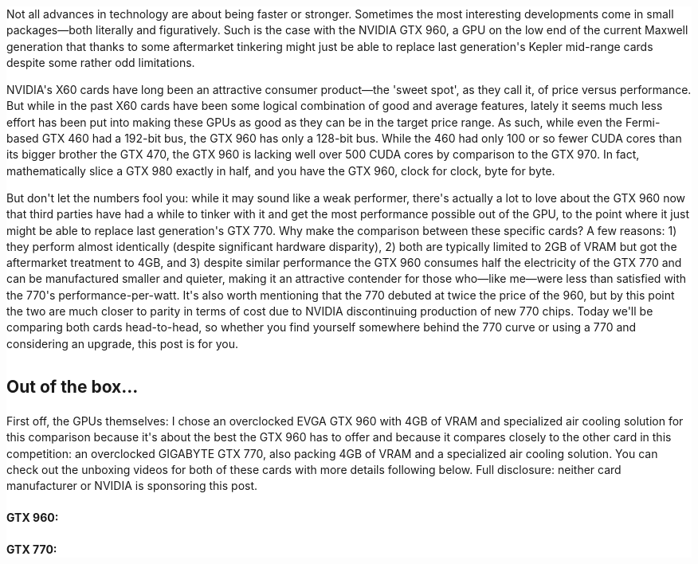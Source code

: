 


  
Not all advances in technology are about being faster or stronger. Sometimes the most interesting developments come in small packages—both literally and figuratively. Such is the case with the NVIDIA GTX 960, a GPU on the low end of the current Maxwell generation that thanks to some aftermarket tinkering might just be able to replace last generation's Kepler mid-range cards despite some rather odd limitations.  
  
NVIDIA's X60 cards have long been an attractive consumer product—the 'sweet spot', as they call it, of price versus performance. But while in the past X60 cards have been some logical combination of good and average features, lately it seems much less effort has been put into making these GPUs as good as they can be in the target price range. As such, while even the Fermi-based GTX 460 had a 192-bit bus, the GTX 960 has only a 128-bit bus. While the 460 had only 100 or so fewer CUDA cores than its bigger brother the GTX 470, the GTX 960 is lacking well over 500 CUDA cores by comparison to the GTX 970. In fact, mathematically slice a GTX 980 exactly in half, and you have the GTX 960, clock for clock, byte for byte.  
  
But don't let the numbers fool you: while it may sound like a weak performer, there's actually a lot to love about the GTX 960 now that third parties have had a while to tinker with it and get the most performance possible out of the GPU, to the point where it just might be able to replace last generation's GTX 770. Why make the comparison between these specific cards? A few reasons: 1) they perform almost identically (despite significant hardware disparity), 2) both are typically limited to 2GB of VRAM but got the aftermarket treatment to 4GB, and 3) despite similar performance the GTX 960 consumes half the electricity of the GTX 770 and can be manufactured smaller and quieter, making it an attractive contender for those who—like me—were less than satisfied with the 770's performance-per-watt. It's also worth mentioning that the 770 debuted at twice the price of the 960, but by this point the two are much closer to parity in terms of cost due to NVIDIA discontinuing production of new 770 chips. Today we'll be comparing both cards head-to-head, so whether you find yourself somewhere behind the 770 curve or using a 770 and considering an upgrade, this post is for you.  
  

## Out of the box...

  
First off, the GPUs themselves: I chose an overclocked EVGA GTX 960 with 4GB of VRAM and specialized air cooling solution for this comparison because it's about the best the GTX 960 has to offer and because it compares closely to the other card in this competition: an overclocked GIGABYTE GTX 770, also packing 4GB of VRAM and a specialized air cooling solution. You can check out the unboxing videos for both of these cards with more details following below. Full disclosure: neither card manufacturer or NVIDIA is sponsoring this post.  
  

#### GTX 960:

<iframe width="480" height="360" src="https://www.youtube.com/embed/B6NwCPJG3Uk?rel=0" frameborder="0" allowfullscreen></iframe>

  
  

#### GTX 770:

<iframe width="640" height="360" src="https://www.youtube.com/embed/da0uoRCI228?rel=0" frameborder="0" allowfullscreen></iframe>

  
